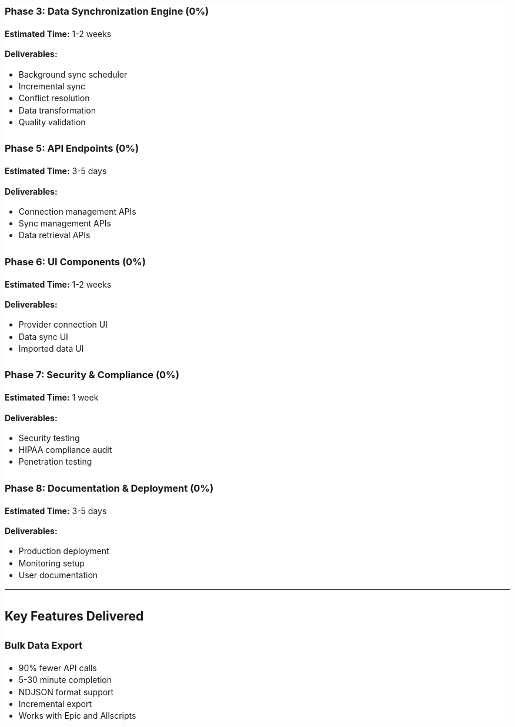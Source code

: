 ### Phase 3: Data Synchronization Engine (0%)
**Estimated Time:** 1-2 weeks

**Deliverables:**
- Background sync scheduler
- Incremental sync
- Conflict resolution
- Data transformation
- Quality validation

### Phase 5: API Endpoints (0%)
**Estimated Time:** 3-5 days

**Deliverables:**
- Connection management APIs
- Sync management APIs
- Data retrieval APIs

### Phase 6: UI Components (0%)
**Estimated Time:** 1-2 weeks

**Deliverables:**
- Provider connection UI
- Data sync UI
- Imported data UI

### Phase 7: Security & Compliance (0%)
**Estimated Time:** 1 week

**Deliverables:**
- Security testing
- HIPAA compliance audit
- Penetration testing

### Phase 8: Documentation & Deployment (0%)
**Estimated Time:** 3-5 days

**Deliverables:**
- Production deployment
- Monitoring setup
- User documentation

---

## Key Features Delivered

### Bulk Data Export
- 90% fewer API calls
- 5-30 minute completion
- NDJSON format support
- Incremental export
- Works with Epic and Allscripts
